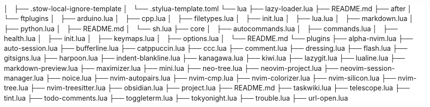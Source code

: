 │       ├── .stow-local-ignore-template
│       └── .stylua-template.toml
└── lua
    ├── lazy-loader.lua
    ├── README.md
    ├── after
    │   └── ftplugins
    │       ├── arduino.lua
    │       ├── cpp.lua
    │       ├── filetypes.lua
    │       ├── init.lua
    │       ├── lua.lua
    │       ├── markdown.lua
    │       ├── python.lua
    │       ├── README.md
    │       └── sh.lua
    ├── core
    │   ├── autocommands.lua
    │   ├── commands.lua
    │   ├── health.lua
    │   ├── init.lua
    │   ├── keymaps.lua
    │   ├── options.lua
    │   └── README.md
    └── plugins
        ├── alpha-nvim.lua
        ├── auto-session.lua
        ├── bufferline.lua
        ├── catppuccin.lua
        ├── ccc.lua
        ├── comment.lua
        ├── dressing.lua
        ├── flash.lua
        ├── gitsigns.lua
        ├── harpoon.lua
        ├── indent-blankline.lua
        ├── kanagawa.lua
        ├── kiwi.lua
        ├── lazygit.lua
        ├── lualine.lua
        ├── markdown-preview.lua
        ├── maximizer.lua
        ├── mini.lua
        ├── neo-tree.lua
        ├── neovim-project.lua
        ├── neovim-session-manager.lua
        ├── noice.lua
        ├── nvim-autopairs.lua
        ├── nvim-cmp.lua
        ├── nvim-colorizer.lua
        ├── nvim-silicon.lua
        ├── nvim-tree.lua
        ├── nvim-treesitter.lua
        ├── obsidian.lua
        ├── project.lua
        ├── README.md
        ├── taskwiki.lua
        ├── telescope.lua
        ├── tint.lua
        ├── todo-comments.lua
        ├── toggleterm.lua
        ├── tokyonight.lua
        ├── trouble.lua
        ├── url-open.lua